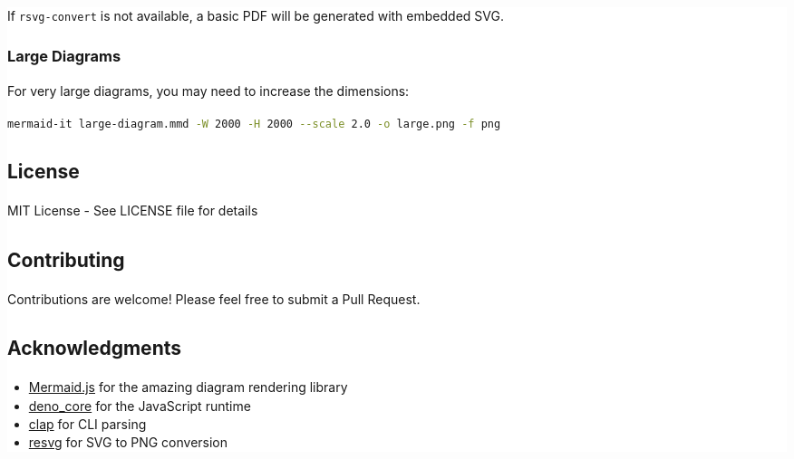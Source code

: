 If `rsvg-convert` is not available, a basic PDF will be generated with embedded SVG.

### Large Diagrams

For very large diagrams, you may need to increase the dimensions:

```bash
mermaid-it large-diagram.mmd -W 2000 -H 2000 --scale 2.0 -o large.png -f png
```

## License

MIT License - See LICENSE file for details

## Contributing

Contributions are welcome! Please feel free to submit a Pull Request.

## Acknowledgments

- [Mermaid.js](https://mermaid-js.github.io/) for the amazing diagram rendering library
- [deno_core](https://github.com/denoland/deno) for the JavaScript runtime
- [clap](https://github.com/clap-rs/clap) for CLI parsing
- [resvg](https://github.com/RazrFalcon/resvg) for SVG to PNG conversion
